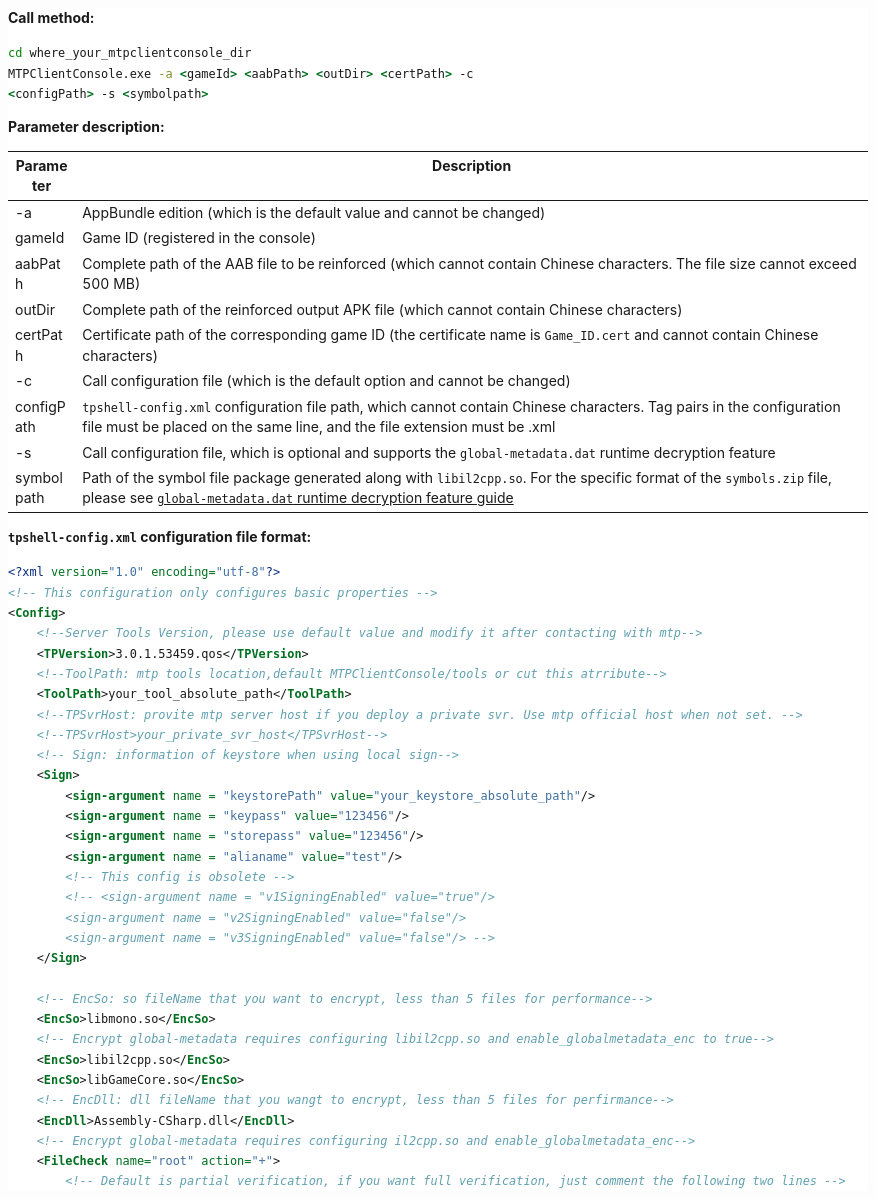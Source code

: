 **Call method:**

```cmd
cd where_your_mtpclientconsole_dir
MTPClientConsole.exe -a <gameId> <aabPath> <outDir> <certPath> -c 
<configPath> -s <symbolpath>
```

**Parameter description:**

Parameter | Description
---|---
-a | AppBundle edition (which is the default value and cannot be changed)
gameId | Game ID (registered in the console)
aabPath | Complete path of the AAB file to be reinforced (which cannot contain Chinese characters. The file size cannot exceed 500 MB)
outDir | Complete path of the reinforced output APK file (which cannot contain Chinese characters)
certPath | Certificate path of the corresponding game ID (the certificate name is `Game_ID.cert` and cannot contain Chinese characters)
-c | Call configuration file (which is the default option and cannot be changed)
configPath | `tpshell-config.xml` configuration file path, which cannot contain Chinese characters. Tag pairs in the configuration file must be placed on the same line, and the file extension must be .xml
-s | Call configuration file, which is optional and supports the `global-metadata.dat` runtime decryption feature
symbolpath | Path of the symbol file package generated along with `libil2cpp.so`. For the specific format of the `symbols.zip` file, please see <a href="#/doc-center/ce3c6bbe772ebd775a11b04a9ca2c5fab5edf79d">`global-metadata.dat` runtime decryption feature guide</a>

**`tpshell-config.xml` configuration file format:**

```xml
<?xml version="1.0" encoding="utf-8"?>
<!-- This configuration only configures basic properties -->
<Config>
	<!--Server Tools Version, please use default value and modify it after contacting with mtp-->
	<TPVersion>3.0.1.53459.qos</TPVersion>
    <!--ToolPath: mtp tools location,default MTPClientConsole/tools or cut this atrribute-->
    <ToolPath>your_tool_absolute_path</ToolPath>
    <!--TPSvrHost: provite mtp server host if you deploy a private svr. Use mtp official host when not set. -->
    <!--TPSvrHost>your_private_svr_host</TPSvrHost-->
    <!-- Sign: information of keystore when using local sign-->
    <Sign>
        <sign-argument name = "keystorePath" value="your_keystore_absolute_path"/>
        <sign-argument name = "keypass" value="123456"/>
        <sign-argument name = "storepass" value="123456"/>
        <sign-argument name = "alianame" value="test"/>
        <!-- This config is obsolete -->
        <!-- <sign-argument name = "v1SigningEnabled" value="true"/>
        <sign-argument name = "v2SigningEnabled" value="false"/>
        <sign-argument name = "v3SigningEnabled" value="false"/> -->
    </Sign>

    <!-- EncSo: so fileName that you want to encrypt, less than 5 files for performance-->
    <EncSo>libmono.so</EncSo>
    <!-- Encrypt global-metadata requires configuring libil2cpp.so and enable_globalmetadata_enc to true-->
    <EncSo>libil2cpp.so</EncSo>
    <EncSo>libGameCore.so</EncSo>
    <!-- EncDll: dll fileName that you wangt to encrypt, less than 5 files for perfirmance-->
    <EncDll>Assembly-CSharp.dll</EncDll>
    <!-- Encrypt global-metadata requires configuring il2cpp.so and enable_globalmetadata_enc-->
    <FileCheck name="root" action="+">
        <!-- Default is partial verification, if you want full verification, just comment the following two lines -->
```